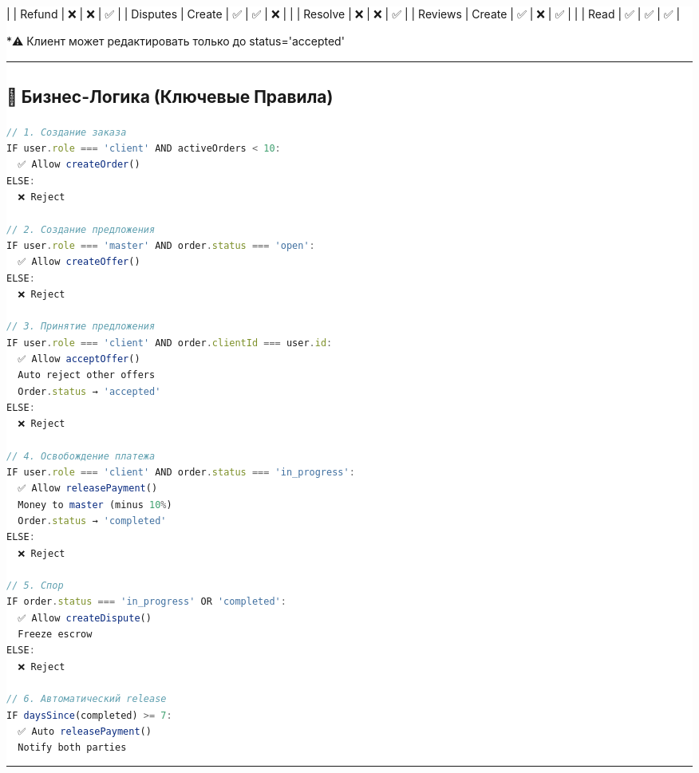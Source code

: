 | | Refund | ❌ | ❌ | ✅ |
| Disputes | Create | ✅ | ✅ | ❌ |
| | Resolve | ❌ | ❌ | ✅ |
| Reviews | Create | ✅ | ❌ | ✅ |
| | Read | ✅ | ✅ | ✅ |

*⚠️ Клиент может редактировать только до status='accepted'

---

## 🧠 Бизнес-Логика (Ключевые Правила)

```typescript
// 1. Создание заказа
IF user.role === 'client' AND activeOrders < 10:
  ✅ Allow createOrder()
ELSE:
  ❌ Reject

// 2. Создание предложения
IF user.role === 'master' AND order.status === 'open':
  ✅ Allow createOffer()
ELSE:
  ❌ Reject

// 3. Принятие предложения
IF user.role === 'client' AND order.clientId === user.id:
  ✅ Allow acceptOffer()
  Auto reject other offers
  Order.status → 'accepted'
ELSE:
  ❌ Reject

// 4. Освобождение платежа
IF user.role === 'client' AND order.status === 'in_progress':
  ✅ Allow releasePayment()
  Money to master (minus 10%)
  Order.status → 'completed'
ELSE:
  ❌ Reject

// 5. Спор
IF order.status === 'in_progress' OR 'completed':
  ✅ Allow createDispute()
  Freeze escrow
ELSE:
  ❌ Reject

// 6. Автоматический release
IF daysSince(completed) >= 7:
  ✅ Auto releasePayment()
  Notify both parties
```

---